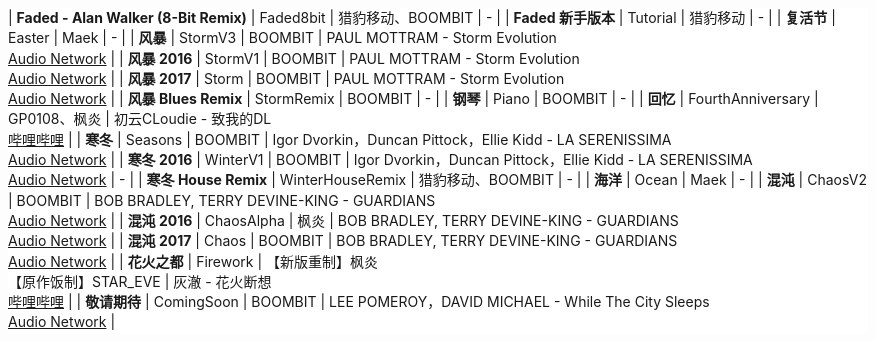 | **Faded - Alan Walker (8-Bit Remix)** | Faded8bit         | 猎豹移动、BOOMBIT                                                                                   | -                                                                                                                                                           |
| **Faded 新手版本**                        | Tutorial          | 猎豹移动                                                                                           | -                                                                                                                                                           |
| **复活节**                               | Easter            | Maek                                                                                           | -                                                                                                                                                           |
| **风暴**                                | StormV3           | BOOMBIT                                                                                        | PAUL MOTTRAM - Storm Evolution<br/>[Audio Network](https://cn.audionetwork.com/browse/m/track/storm-evolution_80397)                                        |
| **风暴 2016**                           | StormV1           | BOOMBIT                                                                                        | PAUL MOTTRAM - Storm Evolution<br/>[Audio Network](https://cn.audionetwork.com/browse/m/track/storm-evolution_80397)                                        |
| **风暴 2017**                           | Storm             | BOOMBIT                                                                                        | PAUL MOTTRAM - Storm Evolution<br/>[Audio Network](https://cn.audionetwork.com/browse/m/track/storm-evolution_80397)                                        |
| **风暴 Blues Remix**                    | StormRemix        | BOOMBIT                                                                                        | -                                                                                                                                                           |
| **钢琴**                                | Piano             | BOOMBIT                                                                                        | -                                                                                                                                                           |
| **回忆**                                | FourthAnniversary | GP0108、枫炎                                                                                      | 初云CLoudie - 致我的DL<br/>[哔哩哔哩](https://www.bilibili.com/video/BV1YV41167gw)                                                                                   |
| **寒冬**                                | Seasons           | BOOMBIT                                                                                        | Igor Dvorkin，Duncan Pittock，Ellie Kidd  - LA SERENISSIMA<br/>[Audio Network](https://cn.audionetwork.com/browse/m/track/la-serenissima_39776)               |
| **寒冬 2016**                           | WinterV1          | BOOMBIT                                                                                        | Igor Dvorkin，Duncan Pittock，Ellie Kidd  - LA SERENISSIMA<br/>[Audio Network](https://cn.audionetwork.com/browse/m/track/la-serenissima_39776)               | -                                                                                                                                                                                                                   |
| **寒冬 House Remix**                    | WinterHouseRemix  | 猎豹移动、BOOMBIT                                                                                   | -                                                                                                                                                           |
| **海洋**                                | Ocean             | Maek                                                                                           | -                                                                                                                                                           |
| **混沌**                                | ChaosV2           | BOOMBIT                                                                                        | BOB BRADLEY, TERRY DEVINE-KING - GUARDIANS<br/>[Audio Network](https://cn.audionetwork.com/browse/m/track/guardians_119430)                                 |
| **混沌 2016**                           | ChaosAlpha        | 枫炎                                                                                             | BOB BRADLEY, TERRY DEVINE-KING - GUARDIANS<br/>[Audio Network](https://cn.audionetwork.com/browse/m/track/guardians_119430)                                 |
| **混沌 2017**                           | Chaos             | BOOMBIT                                                                                        | BOB BRADLEY, TERRY DEVINE-KING - GUARDIANS<br/>[Audio Network](https://cn.audionetwork.com/browse/m/track/guardians_119430)                                 |
| **花火之都**                              | Firework          | 【新版重制】枫炎<br/>【原作饭制】STAR_EVE                                                                    | 灰澈 - 花火断想<br/>[哔哩哔哩](https://www.bilibili.com/video/BV1Xx411k75S)                                                                                           |
| **敬请期待**                              | ComingSoon        | BOOMBIT                                                                                        | LEE POMEROY，DAVID MICHAEL - While The City Sleeps<br/>[Audio Network](https://cn.audionetwork.com/browse/m/track/while-the-city-sleeps_110541)              | 